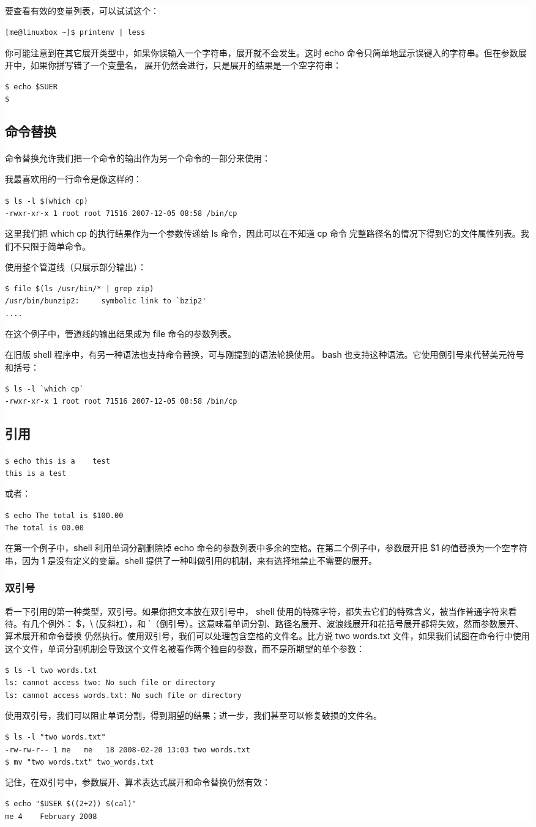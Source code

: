 要查看有效的变量列表，可以试试这个：
```
[me@linuxbox ~]$ printenv | less
```
你可能注意到在其它展开类型中，如果你误输入一个字符串，展开就不会发生。这时 echo 命令只简单地显示误键入的字符串。但在参数展开中，如果你拼写错了一个变量名， 展开仍然会进行，只是展开的结果是一个空字符串：
```
$ echo $SUER
$
```

## 命令替换
命令替换允许我们把一个命令的输出作为另一个命令的一部分来使用：

我最喜欢用的一行命令是像这样的：
```
$ ls -l $(which cp)
-rwxr-xr-x 1 root root 71516 2007-12-05 08:58 /bin/cp
```

这里我们把 which cp 的执行结果作为一个参数传递给 ls 命令，因此可以在不知道 cp 命令 完整路径名的情况下得到它的文件属性列表。我们不只限于简单命令。  

使用整个管道线（只展示部分输出）：
```
$ file $(ls /usr/bin/* | grep zip)
/usr/bin/bunzip2:     symbolic link to `bzip2'
....
```
在这个例子中，管道线的输出结果成为 file 命令的参数列表。  

在旧版 shell 程序中，有另一种语法也支持命令替换，可与刚提到的语法轮换使用。 bash 也支持这种语法。它使用倒引号来代替美元符号和括号：
```
$ ls -l `which cp`
-rwxr-xr-x 1 root root 71516 2007-12-05 08:58 /bin/cp
```	

## 引用
```
$ echo this is a    test
this is a test
```
或者：
```
$ echo The total is $100.00
The total is 00.00
```
在第一个例子中，shell 利用单词分割删除掉 echo 命令的参数列表中多余的空格。在第二个例子中，参数展开把 $1 的值替换为一个空字符串，因为 1 是没有定义的变量。shell 提供了一种叫做引用的机制，来有选择地禁止不需要的展开。

### 双引号
看一下引用的第一种类型，双引号。如果你把文本放在双引号中， shell 使用的特殊字符，都失去它们的特殊含义，被当作普通字符来看待。有几个例外： $，\ (反斜杠），和 `（倒引号）。这意味着单词分割、路径名展开、波浪线展开和花括号展开都将失效，然而参数展开、算术展开和命令替换 仍然执行。使用双引号，我们可以处理包含空格的文件名。比方说 two words.txt 文件，如果我们试图在命令行中使用这个文件，单词分割机制会导致这个文件名被看作两个独自的参数，而不是所期望的单个参数：
```
$ ls -l two words.txt
ls: cannot access two: No such file or directory
ls: cannot access words.txt: No such file or directory
```
使用双引号，我们可以阻止单词分割，得到期望的结果；进一步，我们甚至可以修复破损的文件名。
```
$ ls -l "two words.txt"
-rw-rw-r-- 1 me   me   18 2008-02-20 13:03 two words.txt
$ mv "two words.txt" two_words.txt
```
记住，在双引号中，参数展开、算术表达式展开和命令替换仍然有效：
```
$ echo "$USER $((2+2)) $(cal)"
me 4    February 2008
```